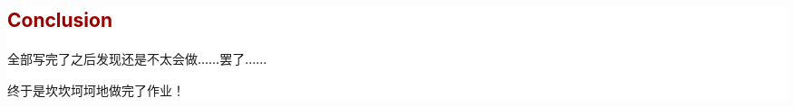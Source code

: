 ## <font color=#990000>Conclusion</font>

全部写完了之后发现还是不太会做……罢了……

终于是坎坎坷坷地做完了作业！

[matlab online]:https://blog.csdn.net/weixin_42150654/article/details/115116254